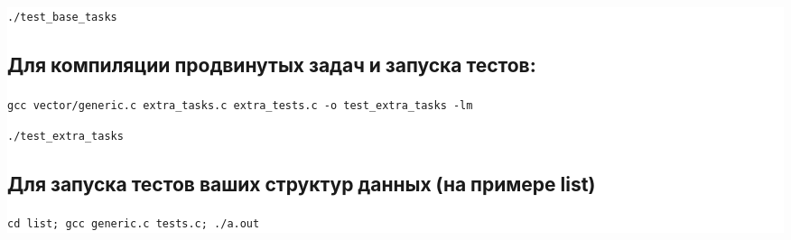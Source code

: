 ```shell
./test_base_tasks
```

## Для компиляции продвинутых задач и запуска тестов:
```shell
gcc vector/generic.c extra_tasks.c extra_tests.c -o test_extra_tasks -lm
```

```shell
./test_extra_tasks
```

## Для запуска тестов ваших структур данных (на примере list)
```shell
cd list; gcc generic.c tests.c; ./a.out
```

